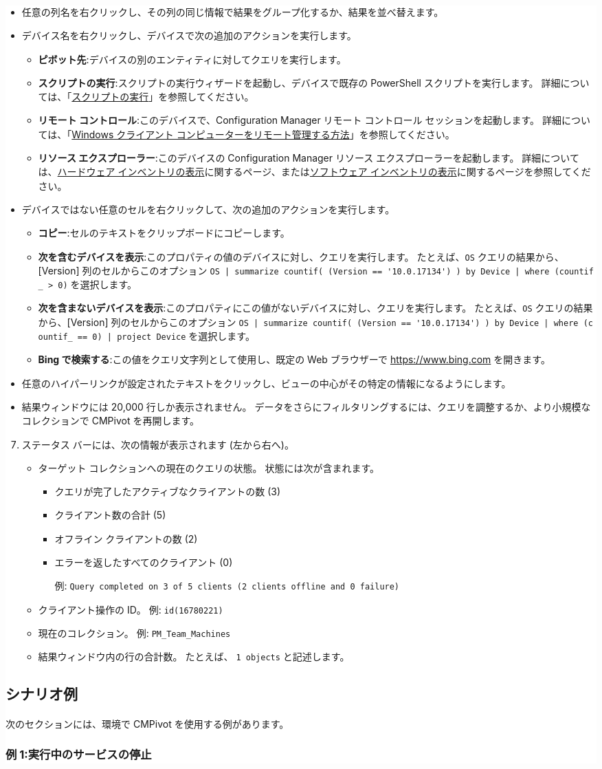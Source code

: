    - 任意の列名を右クリックし、その列の同じ情報で結果をグループ化するか、結果を並べ替えます。  

   - デバイス名を右クリックし、デバイスで次の追加のアクションを実行します。  

      - **ピボット先**:デバイスの別のエンティティに対してクエリを実行します。  

      - **スクリプトの実行**:スクリプトの実行ウィザードを起動し、デバイスで既存の PowerShell スクリプトを実行します。 詳細については、「[スクリプトの実行](../../../apps/deploy-use/create-deploy-scripts.md#run-a-script)」を参照してください。  

      - **リモート コントロール**:このデバイスで、Configuration Manager リモート コントロール セッションを起動します。 詳細については、「[Windows クライアント コンピューターをリモート管理する方法](../../clients/manage/remote-control/remotely-administer-a-windows-client-computer.md)」を参照してください。  

      - **リソース エクスプローラー**:このデバイスの Configuration Manager リソース エクスプローラーを起動します。 詳細については、[ハードウェア インベントリの表示](../../clients/manage/inventory/use-resource-explorer-to-view-hardware-inventory.md)に関するページ、または[ソフトウェア インベントリの表示](../../clients/manage/inventory/use-resource-explorer-to-view-software-inventory.md)に関するページを参照してください。  

   - デバイスではない任意のセルを右クリックして、次の追加のアクションを実行します。  

     - **コピー**:セルのテキストをクリップボードにコピーします。  

     - **次を含むデバイスを表示**:このプロパティの値のデバイスに対し、クエリを実行します。 たとえば、`OS` クエリの結果から、[Version] 列のセルからこのオプション `OS | summarize countif( (Version == '10.0.17134') ) by Device | where (countif_ > 0)` を選択します。  

     - **次を含まないデバイスを表示**:このプロパティにこの値がないデバイスに対し、クエリを実行します。 たとえば、`OS` クエリの結果から、[Version] 列のセルからこのオプション `OS | summarize countif( (Version == '10.0.17134') ) by Device | where (countif_ == 0) | project Device` を選択します。  

     - **Bing で検索する**:この値をクエリ文字列として使用し、既定の Web ブラウザーで https://www.bing.com を開きます。  

   - 任意のハイパーリンクが設定されたテキストをクリックし、ビューの中心がその特定の情報になるようにします。  

   - 結果ウィンドウには 20,000 行しか表示されません。 データをさらにフィルタリングするには、クエリを調整するか、より小規模なコレクションで CMPivot を再開します。  

7. ステータス バーには、次の情報が表示されます (左から右へ)。  

   - ターゲット コレクションへの現在のクエリの状態。 状態には次が含まれます。  
     - クエリが完了したアクティブなクライアントの数 (3)  
     - クライアント数の合計 (5)  
     - オフライン クライアントの数 (2)  
     - エラーを返したすべてのクライアント (0)  

       例: `Query completed on 3 of 5 clients (2 clients offline and 0 failure)`  

   - クライアント操作の ID。 例: `id(16780221)`  

   - 現在のコレクション。 例: `PM_Team_Machines`  

   - 結果ウィンドウ内の行の合計数。 たとえば、 `1 objects` と記述します。  



## <a name="example-scenarios"></a>シナリオ例

次のセクションには、環境で CMPivot を使用する例があります。


### <a name="example-1-stop-a-running-service"></a>例 1:実行中のサービスの停止
